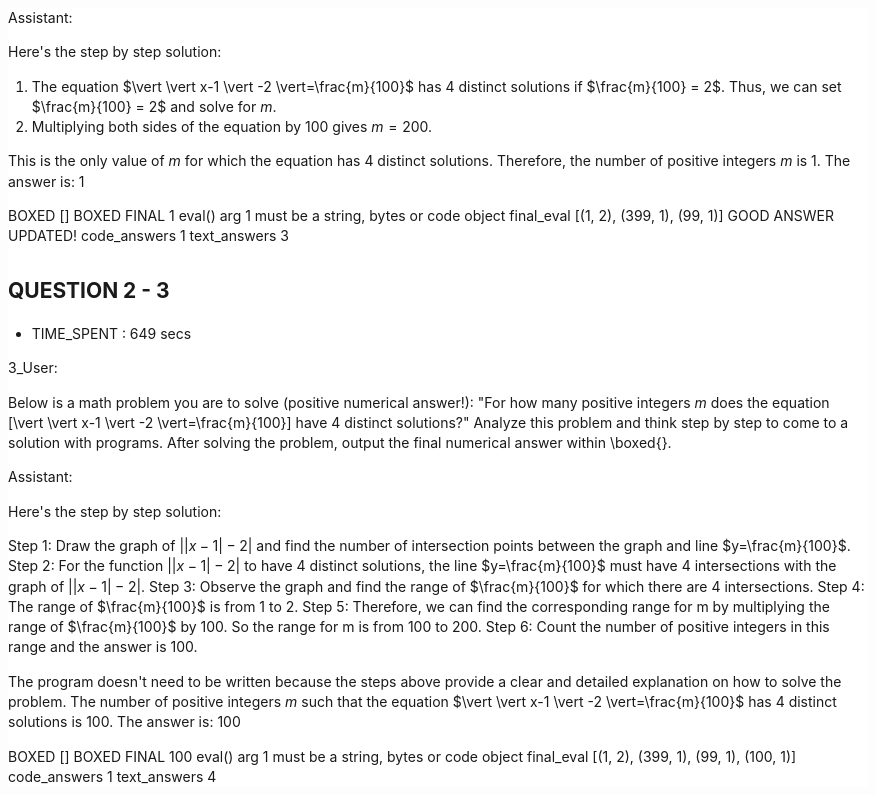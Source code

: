 Assistant:

Here's the step by step solution:



1. The equation $\vert \vert x-1 \vert -2 \vert=\frac{m}{100}$ has 4 distinct solutions if $\frac{m}{100} = 2$. Thus, we can set $\frac{m}{100} = 2$ and solve for $m$. 
2. Multiplying both sides of the equation by 100 gives $m = 200$. 

This is the only value of $m$ for which the equation has 4 distinct solutions. Therefore, the number of positive integers $m$ is 1.
The answer is: $1$

BOXED []
BOXED FINAL 1
eval() arg 1 must be a string, bytes or code object final_eval
[(1, 2), (399, 1), (99, 1)]
GOOD ANSWER UPDATED!
code_answers 1 text_answers 3



## QUESTION 2 - 3 
- TIME_SPENT : 649 secs

3_User:

Below is a math problem you are to solve (positive numerical answer!):
"For how many positive integers $m$ does the equation \[\vert \vert x-1 \vert -2 \vert=\frac{m}{100}\] have $4$ distinct solutions?"
Analyze this problem and think step by step to come to a solution with programs. After solving the problem, output the final numerical answer within \boxed{}.

Assistant:

Here's the step by step solution:


Step 1: Draw the graph of $\vert \vert x-1 \vert -2 \vert$ and find the number of intersection points between the graph and line $y=\frac{m}{100}$.
Step 2: For the function $\vert \vert x-1 \vert -2 \vert$ to have 4 distinct solutions, the line $y=\frac{m}{100}$ must have 4 intersections with the graph of $\vert \vert x-1 \vert -2 \vert$.
Step 3: Observe the graph and find the range of $\frac{m}{100}$ for which there are 4 intersections.
Step 4: The range of $\frac{m}{100}$ is from 1 to 2.
Step 5: Therefore, we can find the corresponding range for m by multiplying the range of $\frac{m}{100}$ by 100. So the range for m is from 100 to 200.
Step 6: Count the number of positive integers in this range and the answer is 100.

The program doesn't need to be written because the steps above provide a clear and detailed explanation on how to solve the problem. The number of positive integers $m$ such that the equation $\vert \vert x-1 \vert -2 \vert=\frac{m}{100}$ has 4 distinct solutions is 100. The answer is: $100$

BOXED []
BOXED FINAL 100
eval() arg 1 must be a string, bytes or code object final_eval
[(1, 2), (399, 1), (99, 1), (100, 1)]
code_answers 1 text_answers 4

